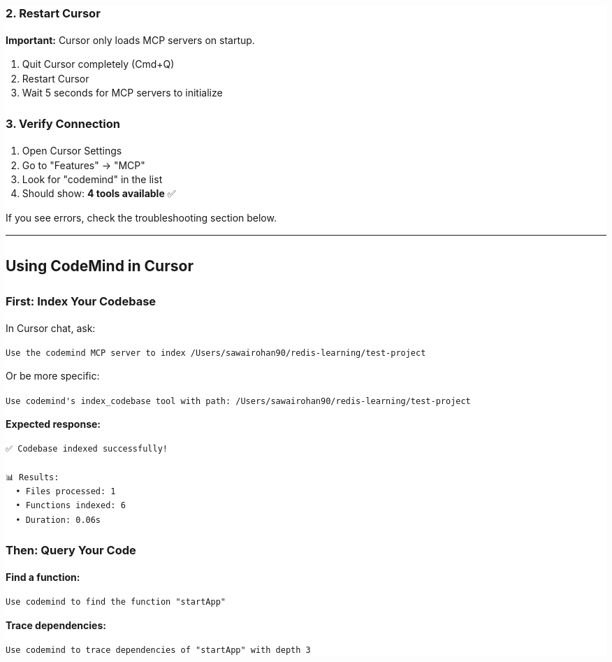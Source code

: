 ### 2. Restart Cursor

**Important:** Cursor only loads MCP servers on startup.

1. Quit Cursor completely (Cmd+Q)
2. Restart Cursor
3. Wait 5 seconds for MCP servers to initialize

### 3. Verify Connection

1. Open Cursor Settings
2. Go to "Features" → "MCP"
3. Look for "codemind" in the list
4. Should show: **4 tools available** ✅

If you see errors, check the troubleshooting section below.

---

## Using CodeMind in Cursor

### First: Index Your Codebase

In Cursor chat, ask:

```
Use the codemind MCP server to index /Users/sawairohan90/redis-learning/test-project
```

Or be more specific:

```
Use codemind's index_codebase tool with path: /Users/sawairohan90/redis-learning/test-project
```

**Expected response:**
```
✅ Codebase indexed successfully!

📊 Results:
  • Files processed: 1
  • Functions indexed: 6
  • Duration: 0.06s
```

### Then: Query Your Code

**Find a function:**
```
Use codemind to find the function "startApp"
```

**Trace dependencies:**
```
Use codemind to trace dependencies of "startApp" with depth 3
```
